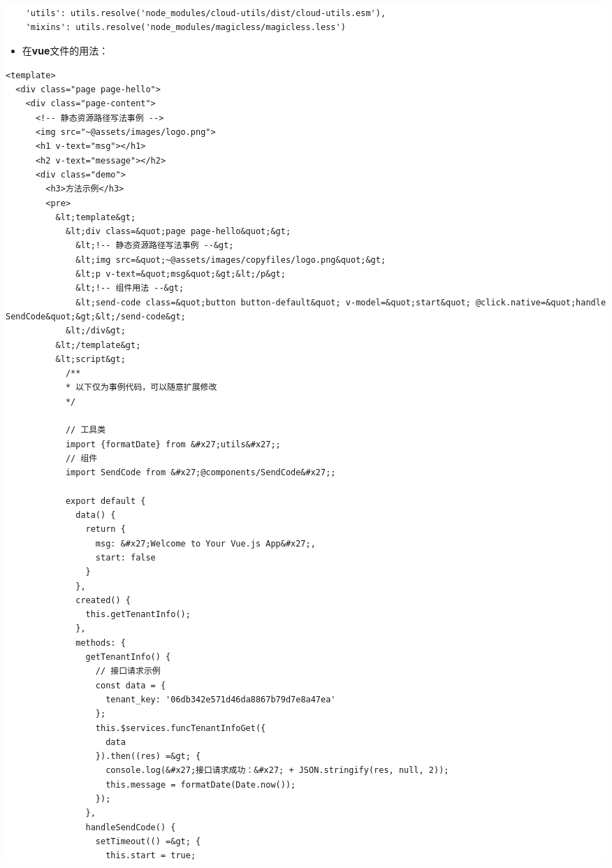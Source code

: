 ```
    'utils': utils.resolve('node_modules/cloud-utils/dist/cloud-utils.esm'),
    'mixins': utils.resolve('node_modules/magicless/magicless.less')

```

- 在**vue**文件的用法：

```
<template>
  <div class="page page-hello">
    <div class="page-content">
      <!-- 静态资源路径写法事例 -->
      <img src="~@assets/images/logo.png">
      <h1 v-text="msg"></h1>
      <h2 v-text="message"></h2>
      <div class="demo">
        <h3>方法示例</h3>
        <pre>
          &lt;template&gt;
            &lt;div class=&quot;page page-hello&quot;&gt;
              &lt;!-- 静态资源路径写法事例 --&gt;
              &lt;img src=&quot;~@assets/images/copyfiles/logo.png&quot;&gt;
              &lt;p v-text=&quot;msg&quot;&gt;&lt;/p&gt;
              &lt;!-- 组件用法 --&gt;
              &lt;send-code class=&quot;button button-default&quot; v-model=&quot;start&quot; @click.native=&quot;handleSendCode&quot;&gt;&lt;/send-code&gt;
            &lt;/div&gt;
          &lt;/template&gt;
          &lt;script&gt;
            /**
            * 以下仅为事例代码，可以随意扩展修改
            */

            // 工具类
            import {formatDate} from &#x27;utils&#x27;;
            // 组件
            import SendCode from &#x27;@components/SendCode&#x27;;

            export default {
              data() {
                return {
                  msg: &#x27;Welcome to Your Vue.js App&#x27;,
                  start: false
                }
              },
              created() {
                this.getTenantInfo();
              },
              methods: {
                getTenantInfo() {
                  // 接口请求示例
                  const data = {
                    tenant_key: '06db342e571d46da8867b79d7e8a47ea'
                  };
                  this.$services.funcTenantInfoGet({
                    data
                  }).then((res) =&gt; {
                    console.log(&#x27;接口请求成功：&#x27; + JSON.stringify(res, null, 2));
                    this.message = formatDate(Date.now());
                  });
                },
                handleSendCode() {
                  setTimeout(() =&gt; {
                    this.start = true;
```